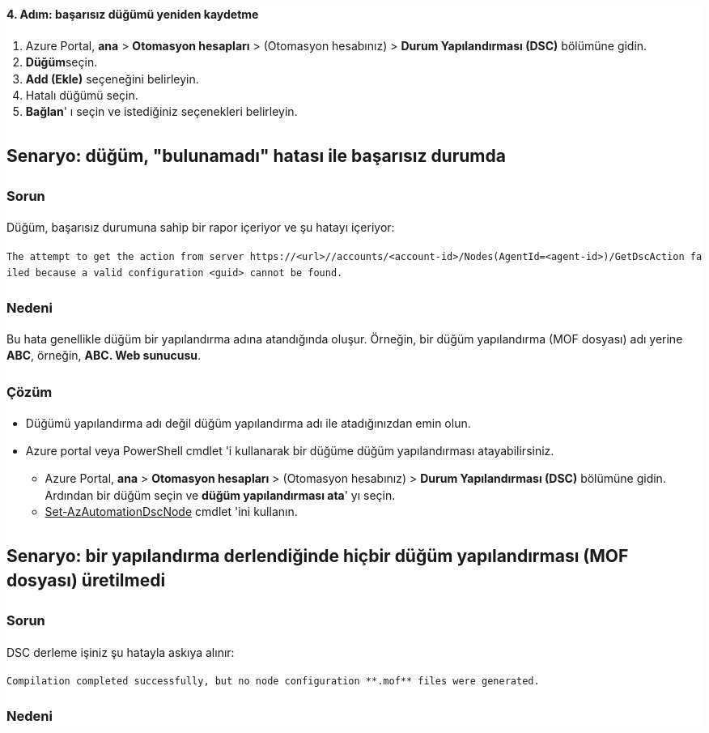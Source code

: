 #### <a name="step-4-reregister-the-failing-node"></a>4. Adım: başarısız düğümü yeniden kaydetme

1. Azure Portal, **ana**  >  **Otomasyon hesapları** > (Otomasyon hesabınız) > **Durum Yapılandırması (DSC)** bölümüne gidin.
1. **Düğüm**seçin.
1. **Add (Ekle)** seçeneğini belirleyin.
1. Hatalı düğümü seçin.
1. **Bağlan**' ı seçin ve istediğiniz seçenekleri belirleyin.

## <a name="scenario-node-is-in-failed-status-with-a-not-found-error"></a><a name="failed-not-found"></a>Senaryo: düğüm, "bulunamadı" hatası ile başarısız durumda

### <a name="issue"></a>Sorun

Düğüm, başarısız durumuna sahip bir rapor içeriyor ve şu hatayı içeriyor:

```error
The attempt to get the action from server https://<url>//accounts/<account-id>/Nodes(AgentId=<agent-id>)/GetDscAction failed because a valid configuration <guid> cannot be found.
```

### <a name="cause"></a>Nedeni

Bu hata genellikle düğüm bir yapılandırma adına atandığında oluşur. Örneğin, bir düğüm yapılandırma (MOF dosyası) adı yerine **ABC**, örneğin, **ABC. Web sunucusu**.

### <a name="resolution"></a>Çözüm

* Düğümü yapılandırma adı değil düğüm yapılandırma adı ile atadığınızdan emin olun.
* Azure portal veya PowerShell cmdlet 'i kullanarak bir düğüme düğüm yapılandırması atayabilirsiniz.

  * Azure Portal, **ana**  >  **Otomasyon hesapları** > (Otomasyon hesabınız) > **Durum Yapılandırması (DSC)** bölümüne gidin. Ardından bir düğüm seçin ve **düğüm yapılandırması ata**' yı seçin.
  * [Set-AzAutomationDscNode](/powershell/module/Az.Automation/Set-AzAutomationDscNode?view=azps-3.7.0) cmdlet 'ini kullanın.

## <a name="scenario-no-node-configurations-mof-files-were-produced-when-a-configuration-was-compiled"></a><a name="no-mof-files"></a>Senaryo: bir yapılandırma derlendiğinde hiçbir düğüm yapılandırması (MOF dosyası) üretilmedi

### <a name="issue"></a>Sorun

DSC derleme işiniz şu hatayla askıya alınır:

```error
Compilation completed successfully, but no node configuration **.mof** files were generated.
```

### <a name="cause"></a>Nedeni
